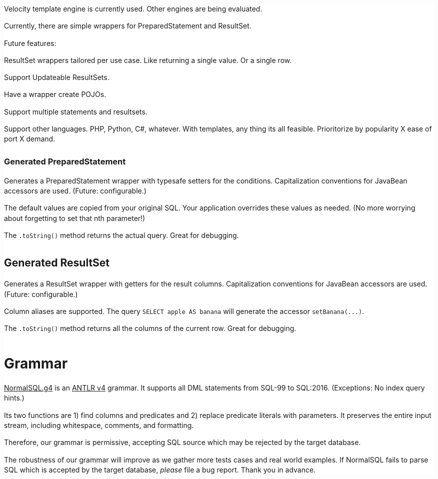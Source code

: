 Velocity template engine is currently used. Other engines are being evaluated.

Currently, there are simple wrappers for PreparedStatement and ResultSet.

Future features:

ResultSet wrappers tailored per use case. Like returning a single value. Or a
single row.

Support Updateable ResultSets.

Have a wrapper create POJOs.

Support multiple statements and resultsets.

Support other languages. PHP, Python, C#, whatever. With templates, any thing
its all feasible. Prioritorize by popularity X ease of port X demand.

### Generated PreparedStatement

Generates a PreparedStatement wrapper with typesafe setters for the conditions.
Capitalization conventions for JavaBean accessors are used. (Future:
configurable.)

The default values are copied from your original SQL. Your application overrides
these values as needed. (No more worrying about forgetting to set that nth
parameter!)

The `.toString()` method returns the actual query. Great for debugging.

Generated ResultSet
--

Generates a ResultSet wrapper with getters for the result columns.
Capitalization conventions for JavaBean accessors are used. (Future:
configurable.)

Column aliases are supported. The query `SELECT apple AS banana` will generate
the accessor `setBanana(...)`.

The `.toString()` method returns all the columns of the current row. Great for
debugging.

# Grammar

[NormalSQL.g4](/src/main/antlr4/normalsql/parse/NormalSQL.g4) is an 
[ANTLR v4](https://github.com/antlr/antlr4) grammar. It 
supports all DML statements from SQL-99 to SQL:2016.
(Exceptions: No index query hints.)

Its two functions are 1) find columns and predicates and 2) replace predicate literals 
with parameters. 
It preserves the entire input stream, including whitespace, comments, and formatting.

Therefore, our grammar is permissive, accepting SQL source which may be rejected by the
target database. 

The robustness of our grammar will improve as we gather more tests cases and real world 
examples. If NormalSQL fails to parse SQL which is accepted by the target database, *please*
file a bug report. Thank you in advance.
